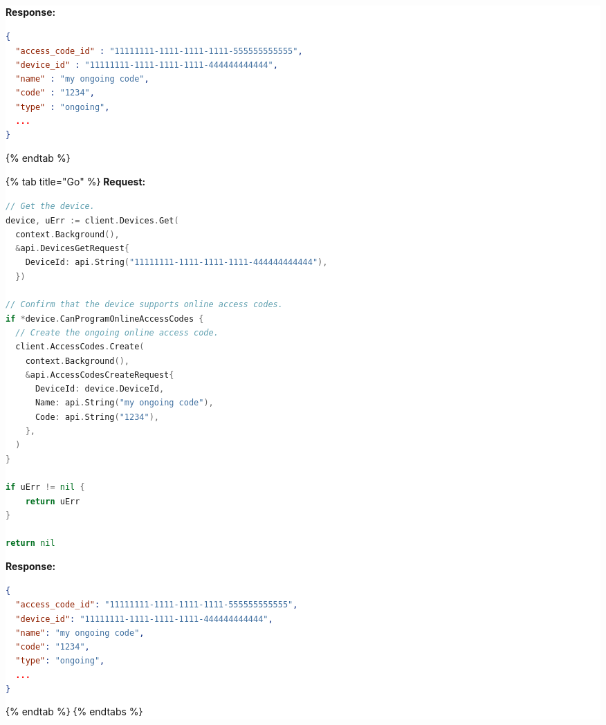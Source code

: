 **Response:**

```json
{
  "access_code_id" : "11111111-1111-1111-1111-555555555555",
  "device_id" : "11111111-1111-1111-1111-444444444444",
  "name" : "my ongoing code",
  "code" : "1234",
  "type" : "ongoing",
  ...
}
```
{% endtab %}

{% tab title="Go" %}
**Request:**

```go
// Get the device.
device, uErr := client.Devices.Get(
  context.Background(),
  &api.DevicesGetRequest{
    DeviceId: api.String("11111111-1111-1111-1111-444444444444"),
  })

// Confirm that the device supports online access codes.
if *device.CanProgramOnlineAccessCodes {
  // Create the ongoing online access code.
  client.AccessCodes.Create(
    context.Background(),
    &api.AccessCodesCreateRequest{
      DeviceId: device.DeviceId,
      Name: api.String("my ongoing code"),
      Code: api.String("1234"),
    },
  )
}

if uErr != nil {
    return uErr
}

return nil
```

**Response:**

```json
{
  "access_code_id": "11111111-1111-1111-1111-555555555555",
  "device_id": "11111111-1111-1111-1111-444444444444",
  "name": "my ongoing code",
  "code": "1234",
  "type": "ongoing",
  ...
}
```
{% endtab %}
{% endtabs %}
